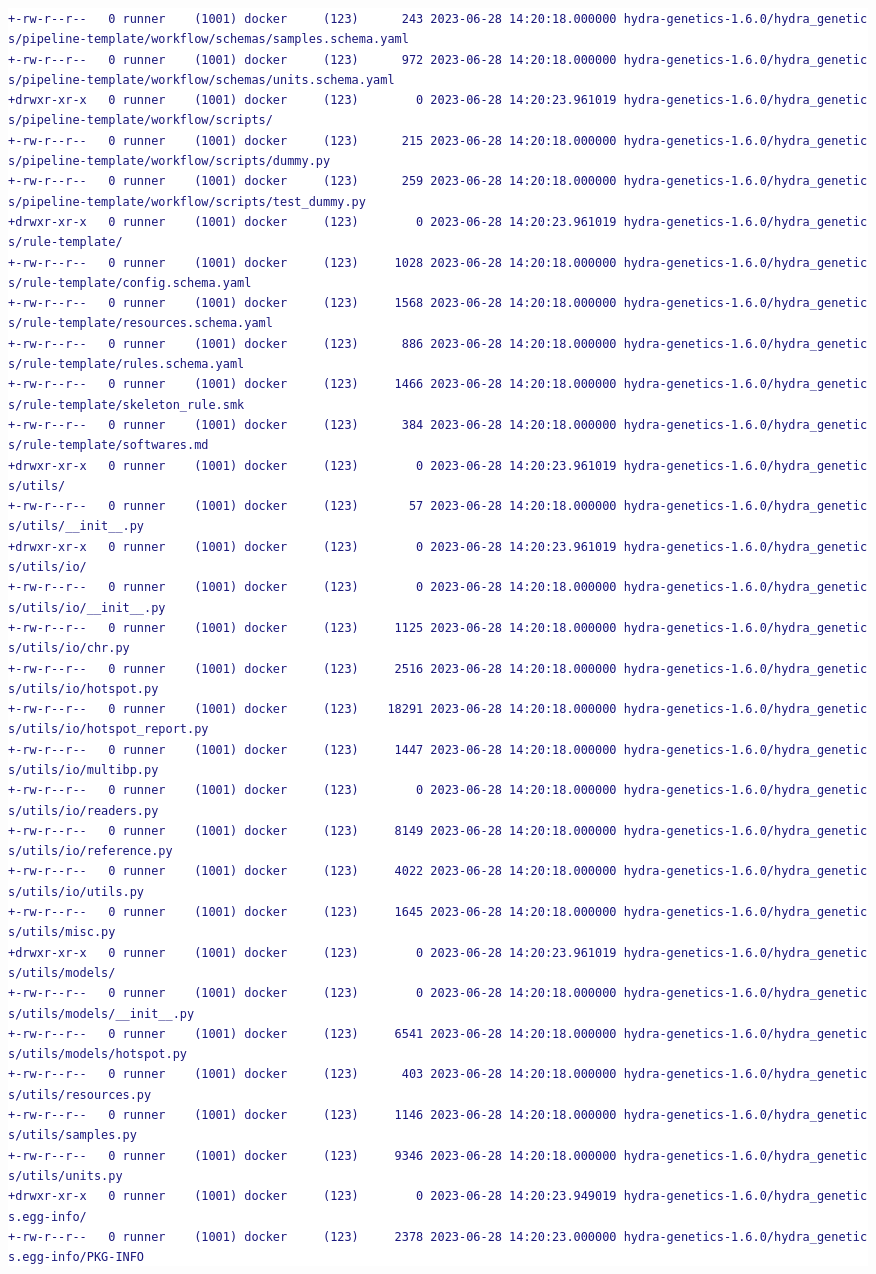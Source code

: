 ```diff
+-rw-r--r--   0 runner    (1001) docker     (123)      243 2023-06-28 14:20:18.000000 hydra-genetics-1.6.0/hydra_genetics/pipeline-template/workflow/schemas/samples.schema.yaml
+-rw-r--r--   0 runner    (1001) docker     (123)      972 2023-06-28 14:20:18.000000 hydra-genetics-1.6.0/hydra_genetics/pipeline-template/workflow/schemas/units.schema.yaml
+drwxr-xr-x   0 runner    (1001) docker     (123)        0 2023-06-28 14:20:23.961019 hydra-genetics-1.6.0/hydra_genetics/pipeline-template/workflow/scripts/
+-rw-r--r--   0 runner    (1001) docker     (123)      215 2023-06-28 14:20:18.000000 hydra-genetics-1.6.0/hydra_genetics/pipeline-template/workflow/scripts/dummy.py
+-rw-r--r--   0 runner    (1001) docker     (123)      259 2023-06-28 14:20:18.000000 hydra-genetics-1.6.0/hydra_genetics/pipeline-template/workflow/scripts/test_dummy.py
+drwxr-xr-x   0 runner    (1001) docker     (123)        0 2023-06-28 14:20:23.961019 hydra-genetics-1.6.0/hydra_genetics/rule-template/
+-rw-r--r--   0 runner    (1001) docker     (123)     1028 2023-06-28 14:20:18.000000 hydra-genetics-1.6.0/hydra_genetics/rule-template/config.schema.yaml
+-rw-r--r--   0 runner    (1001) docker     (123)     1568 2023-06-28 14:20:18.000000 hydra-genetics-1.6.0/hydra_genetics/rule-template/resources.schema.yaml
+-rw-r--r--   0 runner    (1001) docker     (123)      886 2023-06-28 14:20:18.000000 hydra-genetics-1.6.0/hydra_genetics/rule-template/rules.schema.yaml
+-rw-r--r--   0 runner    (1001) docker     (123)     1466 2023-06-28 14:20:18.000000 hydra-genetics-1.6.0/hydra_genetics/rule-template/skeleton_rule.smk
+-rw-r--r--   0 runner    (1001) docker     (123)      384 2023-06-28 14:20:18.000000 hydra-genetics-1.6.0/hydra_genetics/rule-template/softwares.md
+drwxr-xr-x   0 runner    (1001) docker     (123)        0 2023-06-28 14:20:23.961019 hydra-genetics-1.6.0/hydra_genetics/utils/
+-rw-r--r--   0 runner    (1001) docker     (123)       57 2023-06-28 14:20:18.000000 hydra-genetics-1.6.0/hydra_genetics/utils/__init__.py
+drwxr-xr-x   0 runner    (1001) docker     (123)        0 2023-06-28 14:20:23.961019 hydra-genetics-1.6.0/hydra_genetics/utils/io/
+-rw-r--r--   0 runner    (1001) docker     (123)        0 2023-06-28 14:20:18.000000 hydra-genetics-1.6.0/hydra_genetics/utils/io/__init__.py
+-rw-r--r--   0 runner    (1001) docker     (123)     1125 2023-06-28 14:20:18.000000 hydra-genetics-1.6.0/hydra_genetics/utils/io/chr.py
+-rw-r--r--   0 runner    (1001) docker     (123)     2516 2023-06-28 14:20:18.000000 hydra-genetics-1.6.0/hydra_genetics/utils/io/hotspot.py
+-rw-r--r--   0 runner    (1001) docker     (123)    18291 2023-06-28 14:20:18.000000 hydra-genetics-1.6.0/hydra_genetics/utils/io/hotspot_report.py
+-rw-r--r--   0 runner    (1001) docker     (123)     1447 2023-06-28 14:20:18.000000 hydra-genetics-1.6.0/hydra_genetics/utils/io/multibp.py
+-rw-r--r--   0 runner    (1001) docker     (123)        0 2023-06-28 14:20:18.000000 hydra-genetics-1.6.0/hydra_genetics/utils/io/readers.py
+-rw-r--r--   0 runner    (1001) docker     (123)     8149 2023-06-28 14:20:18.000000 hydra-genetics-1.6.0/hydra_genetics/utils/io/reference.py
+-rw-r--r--   0 runner    (1001) docker     (123)     4022 2023-06-28 14:20:18.000000 hydra-genetics-1.6.0/hydra_genetics/utils/io/utils.py
+-rw-r--r--   0 runner    (1001) docker     (123)     1645 2023-06-28 14:20:18.000000 hydra-genetics-1.6.0/hydra_genetics/utils/misc.py
+drwxr-xr-x   0 runner    (1001) docker     (123)        0 2023-06-28 14:20:23.961019 hydra-genetics-1.6.0/hydra_genetics/utils/models/
+-rw-r--r--   0 runner    (1001) docker     (123)        0 2023-06-28 14:20:18.000000 hydra-genetics-1.6.0/hydra_genetics/utils/models/__init__.py
+-rw-r--r--   0 runner    (1001) docker     (123)     6541 2023-06-28 14:20:18.000000 hydra-genetics-1.6.0/hydra_genetics/utils/models/hotspot.py
+-rw-r--r--   0 runner    (1001) docker     (123)      403 2023-06-28 14:20:18.000000 hydra-genetics-1.6.0/hydra_genetics/utils/resources.py
+-rw-r--r--   0 runner    (1001) docker     (123)     1146 2023-06-28 14:20:18.000000 hydra-genetics-1.6.0/hydra_genetics/utils/samples.py
+-rw-r--r--   0 runner    (1001) docker     (123)     9346 2023-06-28 14:20:18.000000 hydra-genetics-1.6.0/hydra_genetics/utils/units.py
+drwxr-xr-x   0 runner    (1001) docker     (123)        0 2023-06-28 14:20:23.949019 hydra-genetics-1.6.0/hydra_genetics.egg-info/
+-rw-r--r--   0 runner    (1001) docker     (123)     2378 2023-06-28 14:20:23.000000 hydra-genetics-1.6.0/hydra_genetics.egg-info/PKG-INFO
```